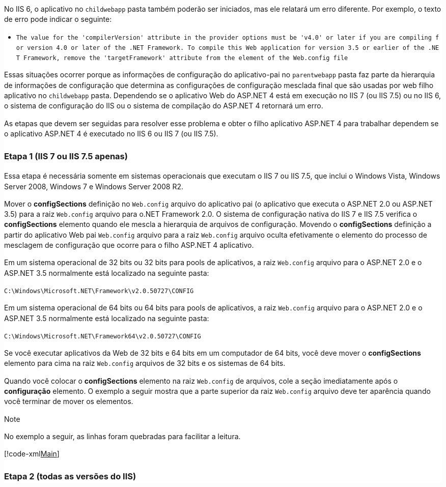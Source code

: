 No IIS 6, o aplicativo no `childwebapp` pasta também poderão ser iniciados, mas ele relatará um erro diferente. Por exemplo, o texto de erro pode indicar o seguinte:

- `The value for the 'compilerVersion' attribute in the provider options must be 'v4.0' or later if you are compiling for version 4.0 or later of the .NET Framework. To compile this Web application for version 3.5 or earlier of the .NET Framework, remove the 'targetFramework' attribute from the element of the Web.config file`

Essas situações ocorrer porque as informações de configuração do aplicativo-pai no `parentwebapp` pasta faz parte da hierarquia de informações de configuração que determina as configurações de configuração mesclada final que são usadas por web filho aplicativo no `childwebapp` pasta. Dependendo se o aplicativo Web do ASP.NET 4 está em execução no IIS 7 (ou IIS 7.5) ou no IIS 6, o sistema de configuração do IIS ou o sistema de compilação do ASP.NET 4 retornará um erro.

As etapas que devem ser seguidas para resolver esse problema e obter o filho aplicativo ASP.NET 4 para trabalhar dependem se o aplicativo ASP.NET 4 é executado no IIS 6 ou IIS 7 (ou IIS 7.5).

### <a name="step-1-iis-7-or-iis-75-only"></a>Etapa 1 (IIS 7 ou IIS 7.5 apenas)

Essa etapa é necessária somente em sistemas operacionais que executam o IIS 7 ou IIS 7.5, que inclui o Windows Vista, Windows Server 2008, Windows 7 e Windows Server 2008 R2.

Mover o **configSections** definição no `Web.config` arquivo do aplicativo pai (o aplicativo que executa o ASP.NET 2.0 ou ASP.NET 3.5) para a raiz `Web.config` arquivo para o.NET Framework 2.0. O sistema de configuração nativa do IIS 7 e IIS 7.5 verifica o **configSections** elemento quando ele mescla a hierarquia de arquivos de configuração. Movendo o **configSections** definição a partir do aplicativo Web pai `Web.config` arquivo para a raiz `Web.config` arquivo oculta efetivamente o elemento do processo de mesclagem de configuração que ocorre para o filho ASP.NET 4 aplicativo.

Em um sistema operacional de 32 bits ou 32 bits para pools de aplicativos, a raiz `Web.config` arquivo para o ASP.NET 2.0 e o ASP.NET 3.5 normalmente está localizado na seguinte pasta:

`C:\Windows\Microsoft.NET\Framework\v2.0.50727\CONFIG`

Em um sistema operacional de 64 bits ou 64 bits para pools de aplicativos, a raiz `Web.config` arquivo para o ASP.NET 2.0 e o ASP.NET 3.5 normalmente está localizado na seguinte pasta:

`C:\Windows\Microsoft.NET\Framework64\v2.0.50727\CONFIG`

Se você executar aplicativos da Web de 32 bits e 64 bits em um computador de 64 bits, você deve mover o **configSections** elemento para cima na raiz `Web.config` arquivos de 32 bits e os sistemas de 64 bits.

Quando você colocar o **configSections** elemento na raiz `Web.config` de arquivos, cole a seção imediatamente após o **configuração** elemento. O exemplo a seguir mostra que a parte superior da raiz `Web.config` arquivo deve ter aparência quando você terminar de mover os elementos.

> [!NOTE]
> No exemplo a seguir, as linhas foram quebradas para facilitar a leitura.


[!code-xml[Main](breaking-changes/samples/sample8.xml)]

### <a name="step-2-all-versions-of-iis"></a>Etapa 2 (todas as versões do IIS)
